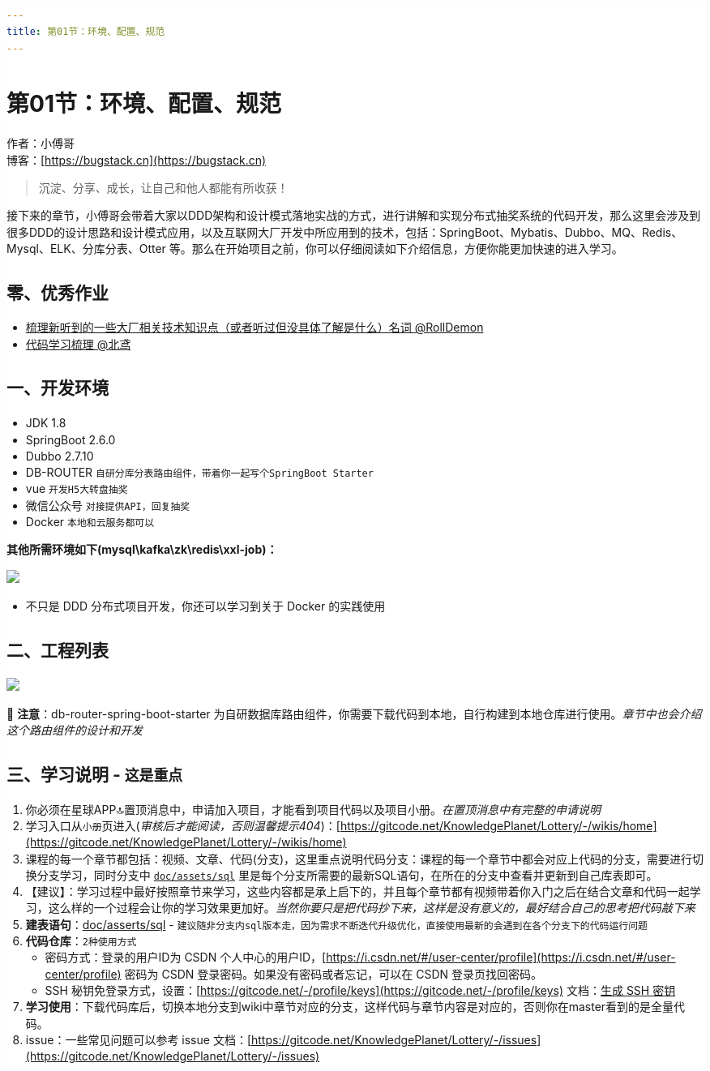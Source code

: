 ```yaml
---
title: 第01节：环境、配置、规范
---
```


# 第01节：环境、配置、规范

作者：小傅哥
<br/>博客：[https://bugstack.cn](https://bugstack.cn)

>沉淀、分享、成长，让自己和他人都能有所收获！

接下来的章节，小傅哥会带着大家以DDD架构和设计模式落地实战的方式，进行讲解和实现分布式抽奖系统的代码开发，那么这里会涉及到很多DDD的设计思路和设计模式应用，以及互联网大厂开发中所应用到的技术，包括：SpringBoot、Mybatis、Dubbo、MQ、Redis、Mysql、ELK、分库分表、Otter 等。那么在开始项目之前，你可以仔细阅读如下介绍信息，方便你能更加快速的进入学习。

## 零、优秀作业

- [梳理新听到的一些大厂相关技术知识点（或者听过但没具体了解是什么）名词 @RollDemon](https://t.zsxq.com/063n23B2v)
- [代码学习梳理 @北鸢](https://t.zsxq.com/06bmEy3Nv)

## 一、开发环境

- JDK 1.8
- SpringBoot 2.6.0
- Dubbo 2.7.10
- DB-ROUTER `自研分库分表路由组件，带着你一起写个SpringBoot Starter`
- vue `开发H5大转盘抽奖`
- 微信公众号 `对接提供API，回复抽奖`
- Docker `本地和云服务都可以`

**其他所需环境如下(mysql\kafka\zk\redis\xxl-job)：**

![](/images/article/project/lottery/introduce/portainer.png)

- 不只是 DDD 分布式项目开发，你还可以学习到关于 Docker 的实践使用

## 二、工程列表

![](/images/article/project/lottery/introduce/system-list.png)

📢 **注意**：db-router-spring-boot-starter 为自研数据库路由组件，你需要下载代码到本地，自行构建到本地仓库进行使用。*章节中也会介绍这个路由组件的设计和开发*

## 三、学习说明 - `这是重点`

1. 你必须在星球APP🔝置顶消息中，申请加入项目，才能看到项目代码以及项目小册。*在置顶消息中有完整的申请说明*
2. 学习入口从`小册`页进入(*审核后才能阅读，否则温馨提示404*)：[https://gitcode.net/KnowledgePlanet/Lottery/-/wikis/home](https://gitcode.net/KnowledgePlanet/Lottery/-/wikis/home)
3. 课程的每一个章节都包括：视频、文章、代码(分支)，这里重点说明代码分支：课程的每一个章节中都会对应上代码的分支，需要进行切换分支学习，同时分支中 [`doc/assets/sql`](#) 里是每个分支所需要的最新SQL语句，在所在的分支中查看并更新到自己库表即可。
4. 【建议】：学习过程中最好按照章节来学习，这些内容都是承上启下的，并且每个章节都有视频带着你入门之后在结合文章和代码一起学习，这么样的一个过程会让你的学习效果更加好。*当然你要只是把代码抄下来，这样是没有意义的，最好结合自己的思考把代码敲下来*
5. **建表语句**：[doc/asserts/sql](https://gitcode.net/KnowledgePlanet/Lottery/-/blob/master/doc/assets/sql/lottery.sql) - `建议随非分支内sql版本走，因为需求不断迭代升级优化，直接使用最新的会遇到在各个分支下的代码运行问题`
6. **代码仓库**：`2种使用方式`
    - 密码方式：登录的用户ID为 CSDN 个人中心的用户ID，[https://i.csdn.net/#/user-center/profile](https://i.csdn.net/#/user-center/profile) 密码为 CSDN 登录密码。如果没有密码或者忘记，可以在 CSDN 登录页找回密码。
    - SSH 秘钥免登录方式，设置：[https://gitcode.net/-/profile/keys](https://gitcode.net/-/profile/keys) 文档：[生成 SSH 密钥](https://gitcode.net/codechina/help-docs/-/wikis/docs/ssh#%E7%94%9F%E6%88%90-ssh-%E5%AF%86%E9%92%A5)
7. **学习使用**：下载代码库后，切换本地分支到wiki中章节对应的分支，这样代码与章节内容是对应的，否则你在master看到的是全量代码。   
8. issue：一些常见问题可以参考 issue 文档：[https://gitcode.net/KnowledgePlanet/Lottery/-/issues](https://gitcode.net/KnowledgePlanet/Lottery/-/issues)
